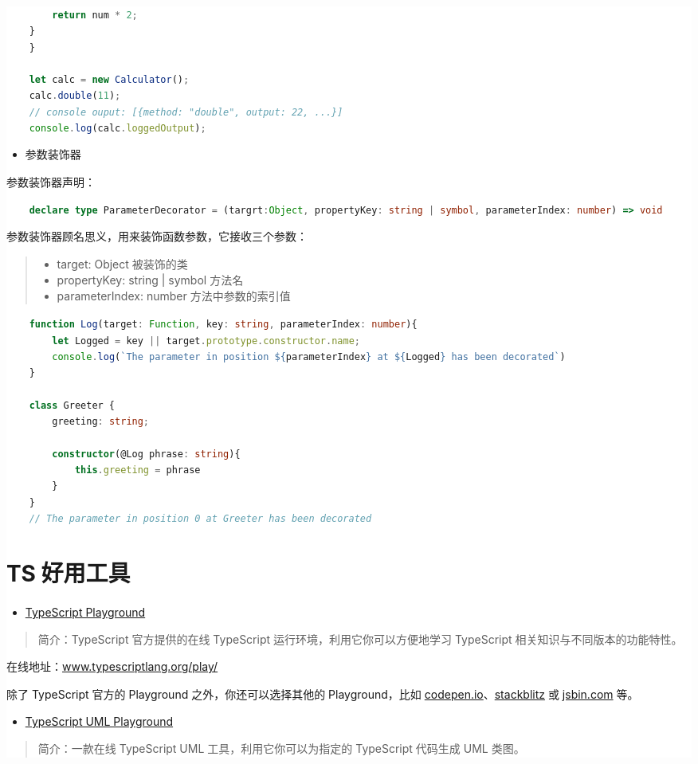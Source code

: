 ```ts
        return num * 2;
    }
    }

    let calc = new Calculator();
    calc.double(11);
    // console ouput: [{method: "double", output: 22, ...}]
    console.log(calc.loggedOutput); 
```

- 参数装饰器

参数装饰器声明：

```ts
    declare type ParameterDecorator = (targrt:Object, propertyKey: string | symbol, parameterIndex: number) => void
```

参数装饰器顾名思义，用来装饰函数参数，它接收三个参数：

> - target: Object 被装饰的类
> - propertyKey: string | symbol 方法名
> - parameterIndex: number  方法中参数的索引值

```ts
    function Log(target: Function, key: string, parameterIndex: number){
        let Logged = key || target.prototype.constructor.name;
        console.log(`The parameter in position ${parameterIndex} at ${Logged} has been decorated`)
    }

    class Greeter {
        greeting: string;

        constructor(@Log phrase: string){
            this.greeting = phrase
        }
    }
    // The parameter in position 0 at Greeter has been decorated
```

# TS 好用工具

- [TypeScript Playground](www.typescriptlang.org/play/)

> 简介：TypeScript 官方提供的在线 TypeScript 运行环境，利用它你可以方便地学习 TypeScript 相关知识与不同版本的功能特性。

在线地址：www.typescriptlang.org/play/

除了 TypeScript 官方的 Playground 之外，你还可以选择其他的 Playground，比如 [codepen.io](https://codepen.io/)、[stackblitz](https://stackblitz.com/) 或 [jsbin.com](https://jsbin.com/?js) 等。

- [TypeScript UML Playground](https://tsuml-demo.firebaseapp.com/)

> 简介：一款在线 TypeScript UML 工具，利用它你可以为指定的 TypeScript 代码生成 UML 类图。


 [P in K]: T;
 [P in K]: T[P];